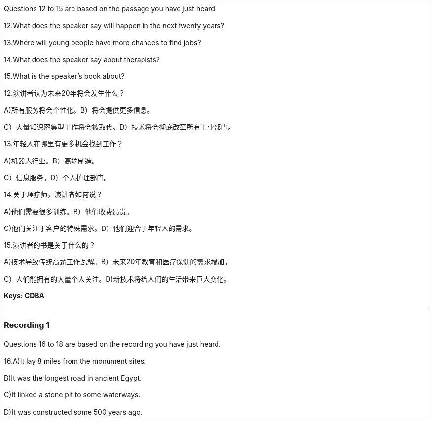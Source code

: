 

Questions 12 to 15 are based on the passage you have just heard.

12.What does the speaker say will happen in the next twenty years?

13.Where will young people have more chances to find jobs?

14.What does the speaker say about therapists?

15.What is the speaker’s book about?



12.演讲者认为未来20年将会发生什么？

A)所有服务将会个性化。B）将会提供更多信息。

C）大量知识密集型工作将会被取代。D）技术将会彻底改革所有工业部门。



13.年轻人在哪里有更多机会找到工作？

A)机器人行业。B）高端制造。

C）信息服务。D）个人护理部门。



14.关于理疗师，演讲者如何说？

A)他们需要很多训练。B）他们收费昂贵。

C)他们关注于客户的特殊需求。D）他们迎合于年轻人的需求。



15.演讲者的书是关于什么的？

A)技术导致传统高薪工作瓦解。B）未来20年教育和医疗保健的需求增加。

C）人们能拥有的大量个人关注。D)新技术将给人们的生活带来巨大变化。





**Keys: CDBA**



---

### Recording 1



Questions 16 to 18 are based on the recording you have just heard.



16.A)It lay 8 miles from the monument sites.

B)It was the longest road in ancient Egypt.

C)It linked a stone pit to some waterways.

D)It was constructed some 500 years ago.
